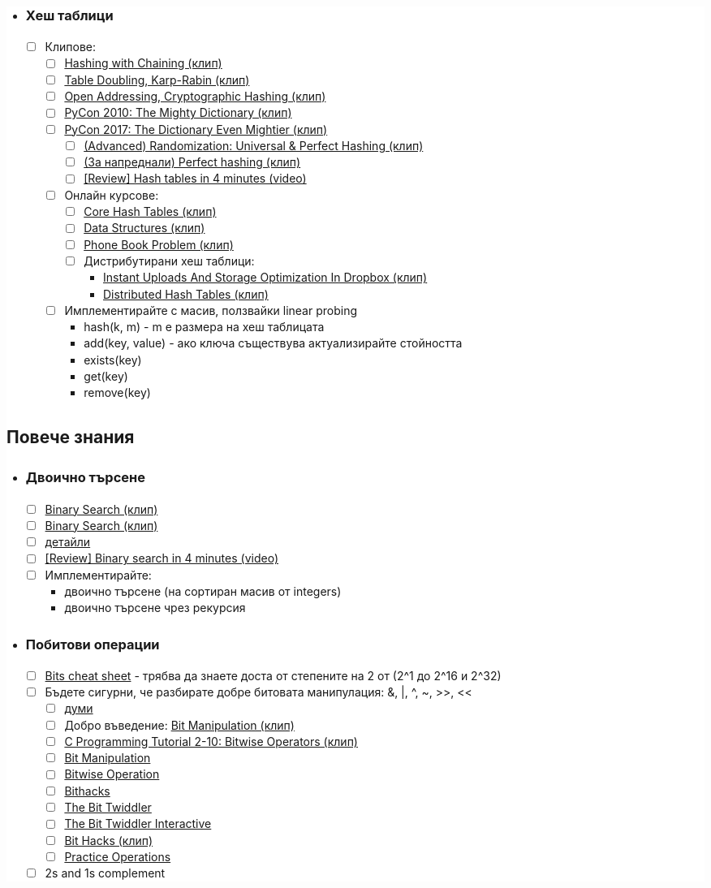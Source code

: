 - ### Хеш таблици
  - [ ] Клипове:
    - [ ] [Hashing with Chaining (клип)](https://www.youtube.com/watch?v=0M_kIqhwbFo&list=PLUl4u3cNGP61Oq3tWYp6V_F-5jb5L2iHb&index=8)
    - [ ] [Table Doubling, Karp-Rabin (клип)](https://www.youtube.com/watch?v=BRO7mVIFt08&index=9&list=PLUl4u3cNGP61Oq3tWYp6V_F-5jb5L2iHb)
    - [ ] [Open Addressing, Cryptographic Hashing (клип)](https://www.youtube.com/watch?v=rvdJDijO2Ro&index=10&list=PLUl4u3cNGP61Oq3tWYp6V_F-5jb5L2iHb)
    - [ ] [PyCon 2010: The Mighty Dictionary (клип)](https://www.youtube.com/watch?v=C4Kc8xzcA68)
    - [ ] [PyCon 2017: The Dictionary Even Mightier (клип)](https://www.youtube.com/watch?v=66P5FMkWoVU)
      - [ ] [(Advanced) Randomization: Universal & Perfect Hashing (клип)](https://www.youtube.com/watch?v=z0lJ2k0sl1g&list=PLUl4u3cNGP6317WaSNfmCvGym2ucw3oGp&index=11)
      - [ ] [(За напреднали) Perfect hashing (клип)](https://www.youtube.com/watch?v=N0COwN14gt0&list=PL2B4EEwhKD-NbwZ4ezj7gyc_3yNrojKM9&index=4)
      - [ ] [[Review] Hash tables in 4 minutes (video)](https://youtu.be/knV86FlSXJ8)
    - [ ] Онлайн курсовe:
      - [ ] [Core Hash Tables (клип)](https://www.coursera.org/lecture/data-structures-optimizing-performance/core-hash-tables-m7UuP)
      - [ ] [Data Structures (клип)](https://www.coursera.org/learn/data-structures/home/week/4)
      - [ ] [Phone Book Problem (клип)](https://www.coursera.org/lecture/data-structures/phone-book-problem-NYZZP)
      - [ ] Дистрибутирани хеш таблици:
        - [Instant Uploads And Storage Optimization In Dropbox (клип)](https://www.coursera.org/lecture/data-structures/instant-uploads-and-storage-optimization-in-dropbox-DvaIb)
        - [Distributed Hash Tables (клип)](https://www.coursera.org/lecture/data-structures/distributed-hash-tables-tvH8H)
    - [ ] Имплементирайте с масив, ползвайки linear probing
      - hash(k, m) - m е размера на хеш таблицата
      - add(key, value) - ако ключа съществува актуализирайте стойността
      - exists(key)
      - get(key)
      - remove(key)

## Повече знания

- ### Двоично търсене
  - [ ] [Binary Search (клип)](https://www.youtube.com/watch?v=D5SrAga1pno)
  - [ ] [Binary Search (клип)](https://www.khanacademy.org/computing/computer-science/algorithms/binary-search/a/binary-search)
  - [ ] [детайли](https://www.topcoder.com/community/competitive-programming/tutorials/binary-search/)
  - [ ] [[Review] Binary search in 4 minutes (video)](https://youtu.be/fDKIpRe8GW4)
  - [ ] Имплементирайте:
    - двоично търсене (на сортиран масив от integers)
    - двоично търсене чрез рекурсия
- ### Побитови операции
  - [ ] [Bits cheat sheet](https://github.com/jwasham/coding-interview-university/blob/main/extras/cheat%20sheets/bits-cheat-sheet.pdf) - трябва да знаете доста от степените на 2 от (2^1 до 2^16 и 2^32)
  - [ ] Бъдете сигурни, че разбирате добре битовата манипулация: &, |, ^, ~, >>, <<
    - [ ] [думи](<https://en.wikipedia.org/wiki/Word_(computer_architecture)>)
    - [ ] Добро въведение: [Bit Manipulation (клип)](https://www.youtube.com/watch?v=7jkIUgLC29I)
    - [ ] [C Programming Tutorial 2-10: Bitwise Operators (клип)](https://www.youtube.com/watch?v=d0AwjSpNXR0)
    - [ ] [Bit Manipulation](https://en.wikipedia.org/wiki/Bit_manipulation)
    - [ ] [Bitwise Operation](https://en.wikipedia.org/wiki/Bitwise_operation)
    - [ ] [Bithacks](https://graphics.stanford.edu/~seander/bithacks.html)
    - [ ] [The Bit Twiddler](https://bits.stephan-brumme.com/)
    - [ ] [The Bit Twiddler Interactive](https://bits.stephan-brumme.com/interactive.html)
    - [ ] [Bit Hacks (клип)](https://www.youtube.com/watch?v=ZusiKXcz_ac)
    - [ ] [Practice Operations](https://pconrad.github.io/old_pconrad_cs16/topics/bitOps/)
  - [ ] 2s and 1s complement